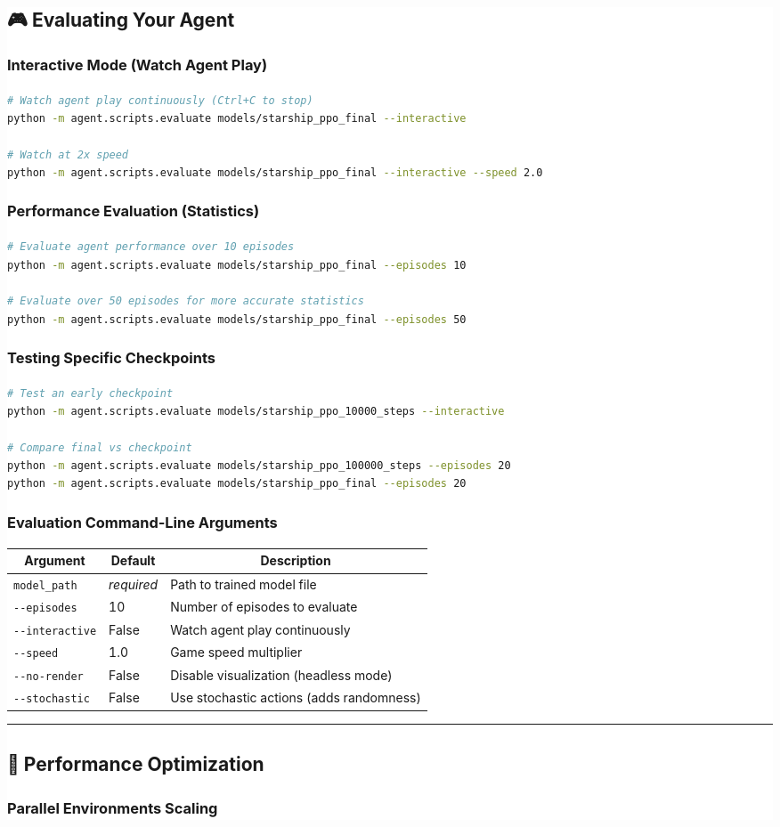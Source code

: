 
## 🎮 Evaluating Your Agent

### Interactive Mode (Watch Agent Play)
```bash
# Watch agent play continuously (Ctrl+C to stop)
python -m agent.scripts.evaluate models/starship_ppo_final --interactive

# Watch at 2x speed
python -m agent.scripts.evaluate models/starship_ppo_final --interactive --speed 2.0
```

### Performance Evaluation (Statistics)
```bash
# Evaluate agent performance over 10 episodes
python -m agent.scripts.evaluate models/starship_ppo_final --episodes 10

# Evaluate over 50 episodes for more accurate statistics
python -m agent.scripts.evaluate models/starship_ppo_final --episodes 50
```

### Testing Specific Checkpoints
```bash
# Test an early checkpoint
python -m agent.scripts.evaluate models/starship_ppo_10000_steps --interactive

# Compare final vs checkpoint
python -m agent.scripts.evaluate models/starship_ppo_100000_steps --episodes 20
python -m agent.scripts.evaluate models/starship_ppo_final --episodes 20
```

### Evaluation Command-Line Arguments

| Argument | Default | Description |
|----------|---------|-------------|
| `model_path` | *required* | Path to trained model file |
| `--episodes` | 10 | Number of episodes to evaluate |
| `--interactive` | False | Watch agent play continuously |
| `--speed` | 1.0 | Game speed multiplier |
| `--no-render` | False | Disable visualization (headless mode) |
| `--stochastic` | False | Use stochastic actions (adds randomness) |

---

## 🔧 Performance Optimization

### Parallel Environments Scaling
